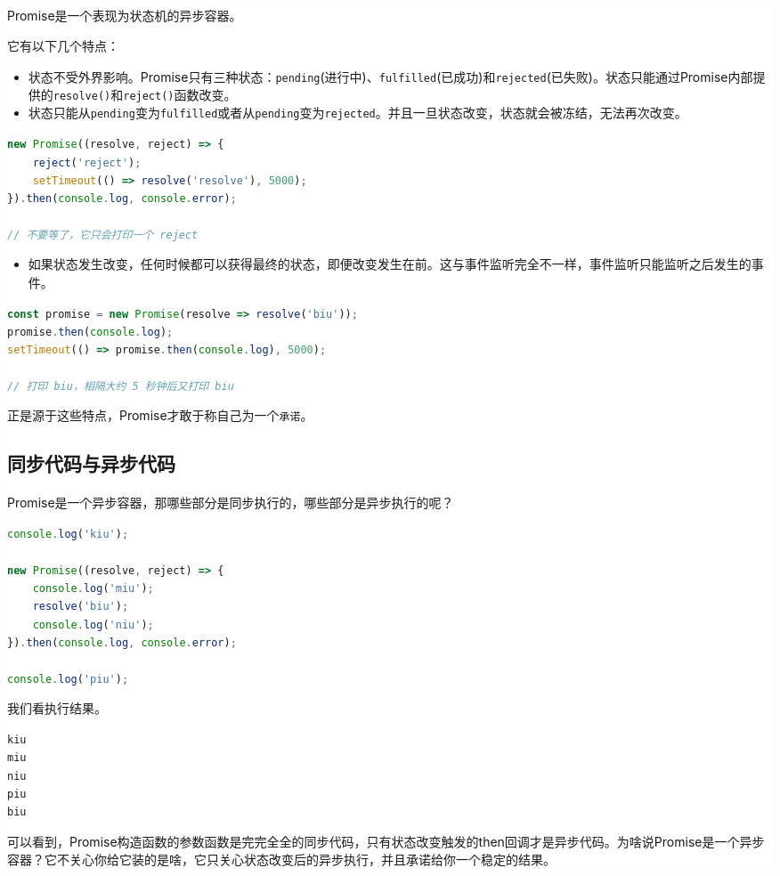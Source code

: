 Promise是一个表现为状态机的异步容器。

它有以下几个特点：

- 状态不受外界影响。Promise只有三种状态：`pending`(进行中)、`fulfilled`(已成功)和`rejected`(已失败)。状态只能通过Promise内部提供的`resolve()`和`reject()`函数改变。
- 状态只能从`pending`变为`fulfilled`或者从`pending`变为`rejected`。并且一旦状态改变，状态就会被冻结，无法再次改变。

```javascript
new Promise((resolve, reject) => {
    reject('reject');
    setTimeout(() => resolve('resolve'), 5000);
}).then(console.log, console.error);

// 不要等了，它只会打印一个 reject
```

- 如果状态发生改变，任何时候都可以获得最终的状态，即便改变发生在前。这与事件监听完全不一样，事件监听只能监听之后发生的事件。

```javascript
const promise = new Promise(resolve => resolve('biu'));
promise.then(console.log);
setTimeout(() => promise.then(console.log), 5000);

// 打印 biu，相隔大约 5 秒钟后又打印 biu
```

正是源于这些特点，Promise才敢于称自己为一个`承诺`。

## 同步代码与异步代码

Promise是一个异步容器，那哪些部分是同步执行的，哪些部分是异步执行的呢？

```javascript
console.log('kiu');

new Promise((resolve, reject) => {
    console.log('miu');
    resolve('biu');
    console.log('niu');
}).then(console.log, console.error);

console.log('piu');
```

我们看执行结果。

```
kiu
miu
niu
piu
biu
```

可以看到，Promise构造函数的参数函数是完完全全的同步代码，只有状态改变触发的then回调才是异步代码。为啥说Promise是一个异步容器？它不关心你给它装的是啥，它只关心状态改变后的异步执行，并且承诺给你一个稳定的结果。
